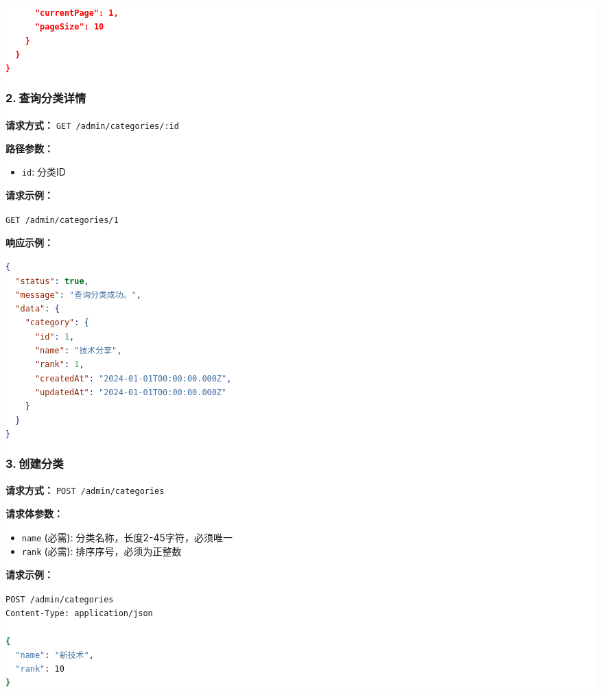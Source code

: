```json
      "currentPage": 1,
      "pageSize": 10
    }
  }
}
```

### 2. 查询分类详情

**请求方式：** `GET /admin/categories/:id`

**路径参数：**
- `id`: 分类ID

**请求示例：**
```bash
GET /admin/categories/1
```

**响应示例：**
```json
{
  "status": true,
  "message": "查询分类成功。",
  "data": {
    "category": {
      "id": 1,
      "name": "技术分享",
      "rank": 1,
      "createdAt": "2024-01-01T00:00:00.000Z",
      "updatedAt": "2024-01-01T00:00:00.000Z"
    }
  }
}
```

### 3. 创建分类

**请求方式：** `POST /admin/categories`

**请求体参数：**
- `name` (必需): 分类名称，长度2-45字符，必须唯一
- `rank` (必需): 排序序号，必须为正整数

**请求示例：**
```bash
POST /admin/categories
Content-Type: application/json

{
  "name": "新技术",
  "rank": 10
}
```
